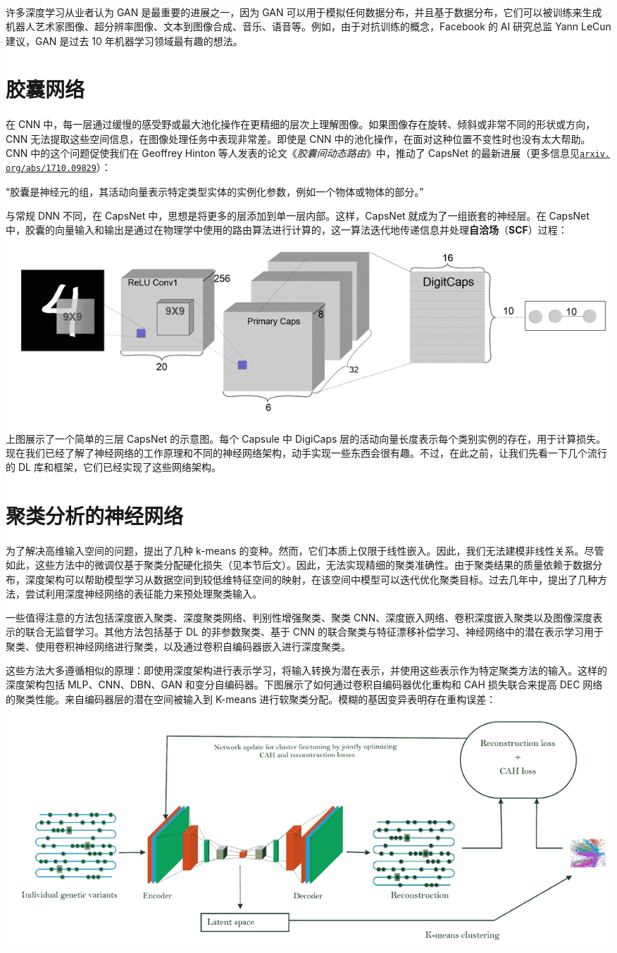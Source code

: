 许多深度学习从业者认为 GAN 是最重要的进展之一，因为 GAN 可以用于模拟任何数据分布，并且基于数据分布，它们可以被训练来生成机器人艺术家图像、超分辨率图像、文本到图像合成、音乐、语音等。例如，由于对抗训练的概念，Facebook 的 AI 研究总监 Yann LeCun 建议，GAN 是过去 10 年机器学习领域最有趣的想法。

# 胶囊网络

在 CNN 中，每一层通过缓慢的感受野或最大池化操作在更精细的层次上理解图像。如果图像存在旋转、倾斜或非常不同的形状或方向，CNN 无法提取这些空间信息，在图像处理任务中表现非常差。即使是 CNN 中的池化操作，在面对这种位置不变性时也没有太大帮助。CNN 中的这个问题促使我们在 Geoffrey Hinton 等人发表的论文《*胶囊间动态路由*》中，推动了 CapsNet 的最新进展（更多信息见[`arxiv.org/abs/1710.09829`](https://arxiv.org/abs/1710.09829)）：

“胶囊是神经元的组，其活动向量表示特定类型实体的实例化参数，例如一个物体或物体的部分。”

与常规 DNN 不同，在 CapsNet 中，思想是将更多的层添加到单一层内部。这样，CapsNet 就成为了一组嵌套的神经层。在 CapsNet 中，胶囊的向量输入和输出是通过在物理学中使用的路由算法进行计算的，这一算法迭代地传递信息并处理**自洽场**（**SCF**）过程：

![](img/14df1eb2-37d6-4291-b0c9-453194b85145.png)

上图展示了一个简单的三层 CapsNet 的示意图。每个 Capsule 中 DigiCaps 层的活动向量长度表示每个类别实例的存在，用于计算损失。现在我们已经了解了神经网络的工作原理和不同的神经网络架构，动手实现一些东西会很有趣。不过，在此之前，让我们先看一下几个流行的 DL 库和框架，它们已经实现了这些网络架构。

# 聚类分析的神经网络

为了解决高维输入空间的问题，提出了几种 k-means 的变种。然而，它们本质上仅限于线性嵌入。因此，我们无法建模非线性关系。尽管如此，这些方法中的微调仅基于聚类分配硬化损失（见本节后文）。因此，无法实现精细的聚类准确性。由于聚类结果的质量依赖于数据分布，深度架构可以帮助模型学习从数据空间到较低维特征空间的映射，在该空间中模型可以迭代优化聚类目标。过去几年中，提出了几种方法，尝试利用深度神经网络的表征能力来预处理聚类输入。

一些值得注意的方法包括深度嵌入聚类、深度聚类网络、判别性增强聚类、聚类 CNN、深度嵌入网络、卷积深度嵌入聚类以及图像深度表示的联合无监督学习。其他方法包括基于 DL 的非参数聚类、基于 CNN 的联合聚类与特征漂移补偿学习、神经网络中的潜在表示学习用于聚类、使用卷积神经网络进行聚类，以及通过卷积自编码器嵌入进行深度聚类。

这些方法大多遵循相似的原理：即使用深度架构进行表示学习，将输入转换为潜在表示，并使用这些表示作为特定聚类方法的输入。这样的深度架构包括 MLP、CNN、DBN、GAN 和变分自编码器。下图展示了如何通过卷积自编码器优化重构和 CAH 损失联合来提高 DEC 网络的聚类性能。来自编码器层的潜在空间被输入到 K-means 进行软聚类分配。模糊的基因变异表明存在重构误差：

![](img/2d1aa2d3-1e6d-407c-9349-98e368b48591.png)
